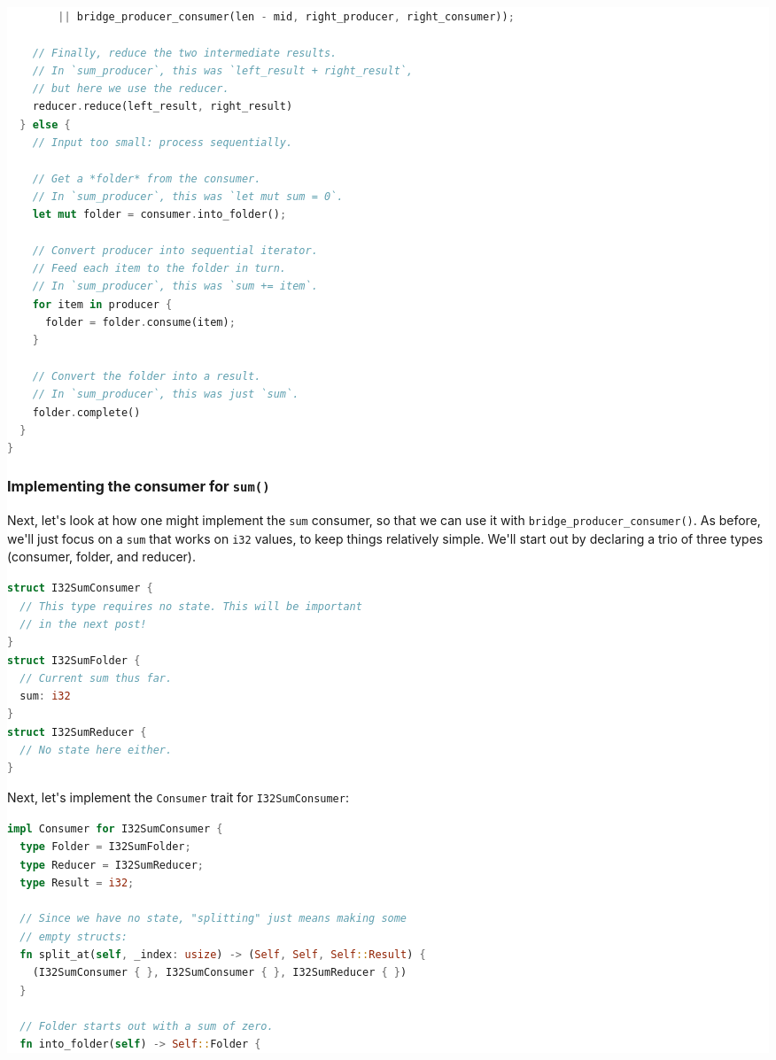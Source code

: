 ```rust
        || bridge_producer_consumer(len - mid, right_producer, right_consumer));
        
    // Finally, reduce the two intermediate results.
    // In `sum_producer`, this was `left_result + right_result`,
    // but here we use the reducer.
    reducer.reduce(left_result, right_result)
  } else {
    // Input too small: process sequentially.
    
    // Get a *folder* from the consumer.
    // In `sum_producer`, this was `let mut sum = 0`.
    let mut folder = consumer.into_folder();
    
    // Convert producer into sequential iterator.
    // Feed each item to the folder in turn.
    // In `sum_producer`, this was `sum += item`.
    for item in producer {
      folder = folder.consume(item);
    }
    
    // Convert the folder into a result.
    // In `sum_producer`, this was just `sum`.
    folder.complete()
  }
}
```

### Implementing the consumer for `sum()`

Next, let's look at how one might implement the `sum` consumer, so
that we can use it with `bridge_producer_consumer()`. As before, we'll
just focus on a `sum` that works on `i32` values, to keep things
relatively simple. We'll start out by declaring a trio of three types
(consumer, folder, and reducer).

```rust
struct I32SumConsumer {
  // This type requires no state. This will be important
  // in the next post!
}
struct I32SumFolder {
  // Current sum thus far.
  sum: i32
}
struct I32SumReducer {
  // No state here either.
}
```

Next, let's implement the `Consumer` trait for `I32SumConsumer`:

```rust
impl Consumer for I32SumConsumer {
  type Folder = I32SumFolder;
  type Reducer = I32SumReducer;
  type Result = i32;
  
  // Since we have no state, "splitting" just means making some
  // empty structs:
  fn split_at(self, _index: usize) -> (Self, Self, Self::Result) {
    (I32SumConsumer { }, I32SumConsumer { }, I32SumReducer { })
  }

  // Folder starts out with a sum of zero.
  fn into_folder(self) -> Self::Folder {
```